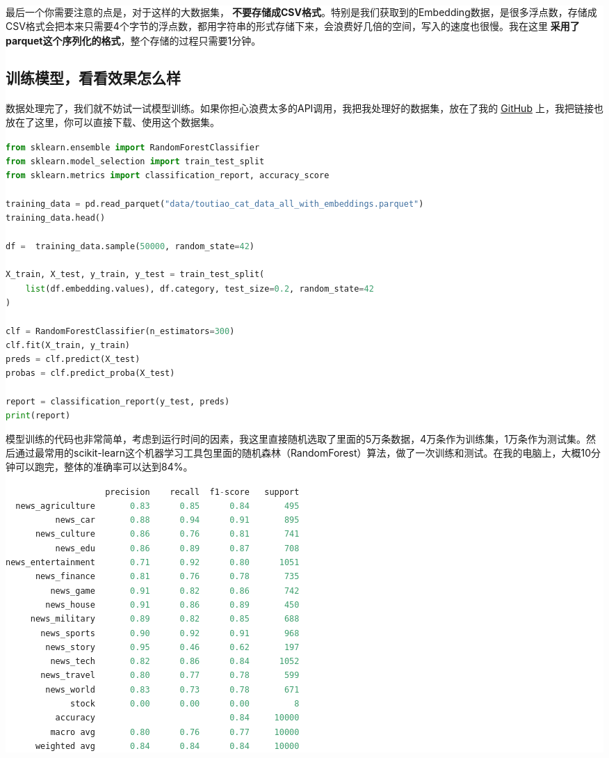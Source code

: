 最后一个你需要注意的点是，对于这样的大数据集， **不要存储成CSV格式**。特别是我们获取到的Embedding数据，是很多浮点数，存储成CSV格式会把本来只需要4个字节的浮点数，都用字符串的形式存储下来，会浪费好几倍的空间，写入的速度也很慢。我在这里 **采用了parquet这个序列化的格式**，整个存储的过程只需要1分钟。

## 训练模型，看看效果怎么样

数据处理完了，我们就不妨试一试模型训练。如果你担心浪费太多的API调用，我把我处理好的数据集，放在了我的 [GitHub](https://github.com/xuwenhao/geektime-ai-course) 上，我把链接也放在了这里，你可以直接下载、使用这个数据集。

```python
from sklearn.ensemble import RandomForestClassifier
from sklearn.model_selection import train_test_split
from sklearn.metrics import classification_report, accuracy_score

training_data = pd.read_parquet("data/toutiao_cat_data_all_with_embeddings.parquet")
training_data.head()

df =  training_data.sample(50000, random_state=42)

X_train, X_test, y_train, y_test = train_test_split(
    list(df.embedding.values), df.category, test_size=0.2, random_state=42
)

clf = RandomForestClassifier(n_estimators=300)
clf.fit(X_train, y_train)
preds = clf.predict(X_test)
probas = clf.predict_proba(X_test)

report = classification_report(y_test, preds)
print(report)

```

模型训练的代码也非常简单，考虑到运行时间的因素，我这里直接随机选取了里面的5万条数据，4万条作为训练集，1万条作为测试集。然后通过最常用的scikit-learn这个机器学习工具包里面的随机森林（RandomForest）算法，做了一次训练和测试。在我的电脑上，大概10分钟可以跑完，整体的准确率可以达到84%。

```python
                    precision    recall  f1-score   support
  news_agriculture       0.83      0.85      0.84       495
          news_car       0.88      0.94      0.91       895
      news_culture       0.86      0.76      0.81       741
          news_edu       0.86      0.89      0.87       708
news_entertainment       0.71      0.92      0.80      1051
      news_finance       0.81      0.76      0.78       735
         news_game       0.91      0.82      0.86       742
        news_house       0.91      0.86      0.89       450
     news_military       0.89      0.82      0.85       688
       news_sports       0.90      0.92      0.91       968
        news_story       0.95      0.46      0.62       197
         news_tech       0.82      0.86      0.84      1052
       news_travel       0.80      0.77      0.78       599
        news_world       0.83      0.73      0.78       671
             stock       0.00      0.00      0.00         8
          accuracy                           0.84     10000
         macro avg       0.80      0.76      0.77     10000
      weighted avg       0.84      0.84      0.84     10000

```

